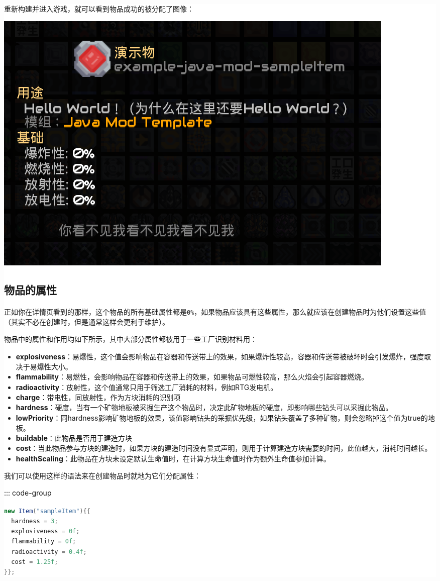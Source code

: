 重新构建并进入游戏，就可以看到物品成功的被分配了图像：

![分配图像的物品](imgs/firstItemSprited.png)

## 物品的属性

正如你在详情页看到的那样，这个物品的所有基础属性都是`0%`，如果物品应该具有这些属性，那么就应该在创建物品时为他们设置这些值（其实不必在创建时，但是通常这样会更利于维护）。

物品中的属性和作用均如下所示，其中大部分属性都被用于一些工厂识别材料用：

- **explosiveness**：易爆性，这个值会影响物品在容器和传送带上的效果，如果爆炸性较高，容器和传送带被破坏时会引发爆炸，强度取决于易爆性大小。
- **flammability**：易燃性，会影响物品在容器和传送带上的效果，如果物品可燃性较高，那么火焰会引起容器燃烧。
- **radioactivity**：放射性，这个值通常只用于筛选工厂消耗的材料，例如RTG发电机。
- **charge**：带电性，同放射性，作为方块消耗的识别项
- **hardness**：硬度，当有一个矿物地板被采掘生产这个物品时，决定此矿物地板的硬度，即影响哪些钻头可以采掘此物品。
- **lowPriority**：同hardness影响矿物地板的效果，该值影响钻头的采掘优先级，如果钻头覆盖了多种矿物，则会忽略掉这个值为true的地板。
- **buildable**：此物品是否用于建造方块
- **cost**：当此物品参与方块的建造时，如果方块的建造时间没有显式声明，则用于计算建造方块需要的时间，此值越大，消耗时间越长。
- **healthScaling**：此物品在方块未设定默认生命值时，在计算方块生命值时作为额外生命值参加计算。

我们可以使用这样的语法来在创建物品时就地为它们分配属性：

::: code-group

```java
new Item("sampleItem"){{
  hardness = 3;
  explosiveness = 0f;
  flammability = 0f;
  radioactivity = 0.4f;
  cost = 1.25f;
}};
```

